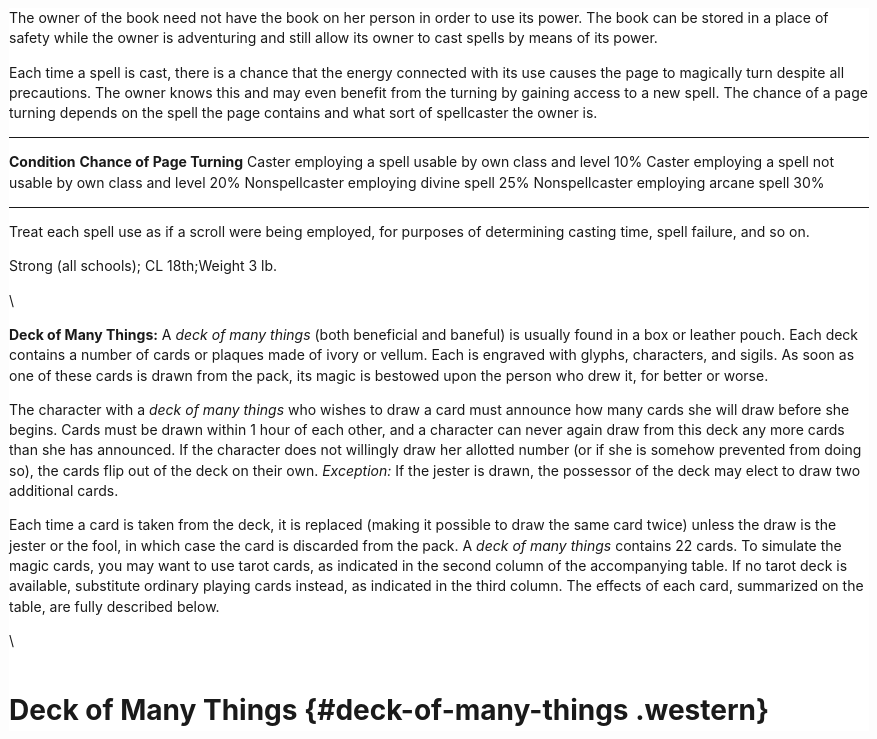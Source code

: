 The owner of the book need not have the book on her person in order to
use its power. The book can be stored in a place of safety while the
owner is adventuring and still allow its owner to cast spells by means
of its power.

Each time a spell is cast, there is a chance that the energy connected
with its use causes the page to magically turn despite all precautions.
The owner knows this and may even benefit from the turning by gaining
access to a new spell. The chance of a page turning depends on the spell
the page contains and what sort of spellcaster the owner is.

  ------------------------------------------------------------ ----------------------------
  **Condition**                                                **Chance of Page Turning**
  Caster employing a spell usable by own class and level       10%
  Caster employing a spell not usable by own class and level   20%
  Nonspellcaster employing divine spell                        25%
  Nonspellcaster employing arcane spell                        30%
  ------------------------------------------------------------ ----------------------------

Treat each spell use as if a scroll were being employed, for purposes of
determining casting time, spell failure, and so on.

Strong (all schools); CL 18th;Weight 3 lb.

\

**Deck of Many Things:** A *deck of many things* (both beneficial and
baneful) is usually found in a box or leather pouch. Each deck contains
a number of cards or plaques made of ivory or vellum. Each is engraved
with glyphs, characters, and sigils. As soon as one of these cards is
drawn from the pack, its magic is bestowed upon the person who drew it,
for better or worse.

The character with a *deck of many things* who wishes to draw a card
must announce how many cards she will draw before she begins. Cards must
be drawn within 1 hour of each other, and a character can never again
draw from this deck any more cards than she has announced. If the
character does not willingly draw her allotted number (or if she is
somehow prevented from doing so), the cards flip out of the deck on
their own. *Exception:* If the jester is drawn, the possessor of the
deck may elect to draw two additional cards.

Each time a card is taken from the deck, it is replaced (making it
possible to draw the same card twice) unless the draw is the jester or
the fool, in which case the card is discarded from the pack. A *deck of
many things* contains 22 cards. To simulate the magic cards, you may
want to use tarot cards, as indicated in the second column of the
accompanying table. If no tarot deck is available, substitute ordinary
playing cards instead, as indicated in the third column. The effects of
each card, summarized on the table, are fully described below.

\

Deck of Many Things {#deck-of-many-things .western}
===================
